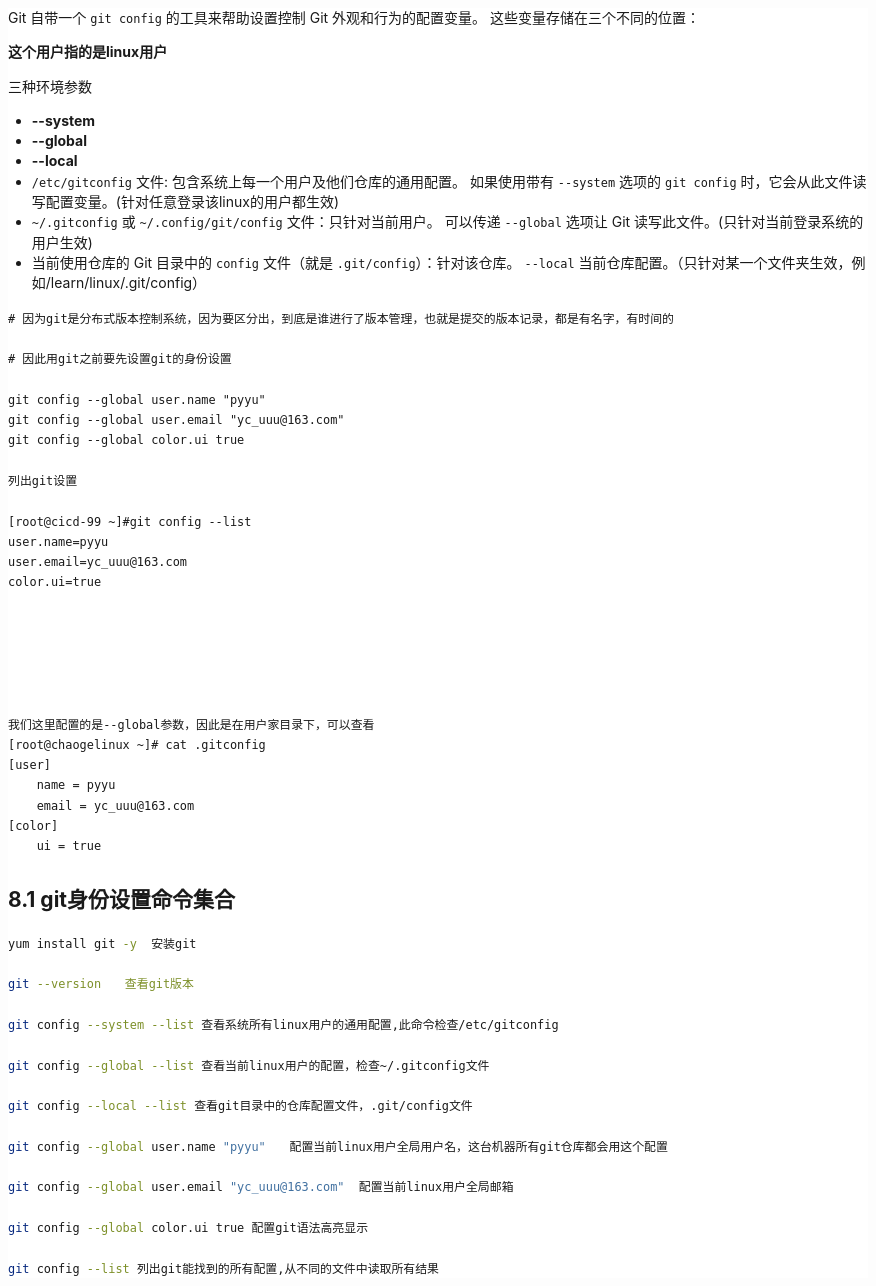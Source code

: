 Git 自带一个 `git config` 的工具来帮助设置控制 Git 外观和行为的配置变量。 这些变量存储在三个不同的位置：

**这个用户指的是linux用户**

三种环境参数

- **--system**
- **--global**
- **--local**
- `/etc/gitconfig` 文件: 包含系统上每一个用户及他们仓库的通用配置。 如果使用带有 `--system` 选项的 `git config` 时，它会从此文件读写配置变量。(针对任意登录该linux的用户都生效)
- `~/.gitconfig` 或 `~/.config/git/config` 文件：只针对当前用户。 可以传递 `--global` 选项让 Git 读写此文件。(只针对当前登录系统的用户生效)
- 当前使用仓库的 Git 目录中的 `config` 文件（就是 `.git/config`）：针对该仓库。 `--local` 当前仓库配置。（只针对某一个文件夹生效，例如/learn/linux/.git/config）

```
# 因为git是分布式版本控制系统，因为要区分出，到底是谁进行了版本管理，也就是提交的版本记录，都是有名字，有时间的

# 因此用git之前要先设置git的身份设置

git config --global user.name "pyyu"
git config --global user.email "yc_uuu@163.com"
git config --global color.ui true

列出git设置

[root@cicd-99 ~]#git config --list
user.name=pyyu
user.email=yc_uuu@163.com
color.ui=true






我们这里配置的是--global参数，因此是在用户家目录下，可以查看
[root@chaogelinux ~]# cat .gitconfig
[user]
    name = pyyu
    email = yc_uuu@163.com
[color]
    ui = true
```

## 8.1 git身份设置命令集合

```bash
yum install git -y  安装git

git --version　　查看git版本

git config --system --list 查看系统所有linux用户的通用配置,此命令检查/etc/gitconfig

git config --global --list 查看当前linux用户的配置，检查~/.gitconfig文件

git config --local --list 查看git目录中的仓库配置文件，.git/config文件

git config --global user.name "pyyu"　　配置当前linux用户全局用户名，这台机器所有git仓库都会用这个配置

git config --global user.email "yc_uuu@163.com"  配置当前linux用户全局邮箱

git config --global color.ui true 配置git语法高亮显示

git config --list 列出git能找到的所有配置,从不同的文件中读取所有结果
```